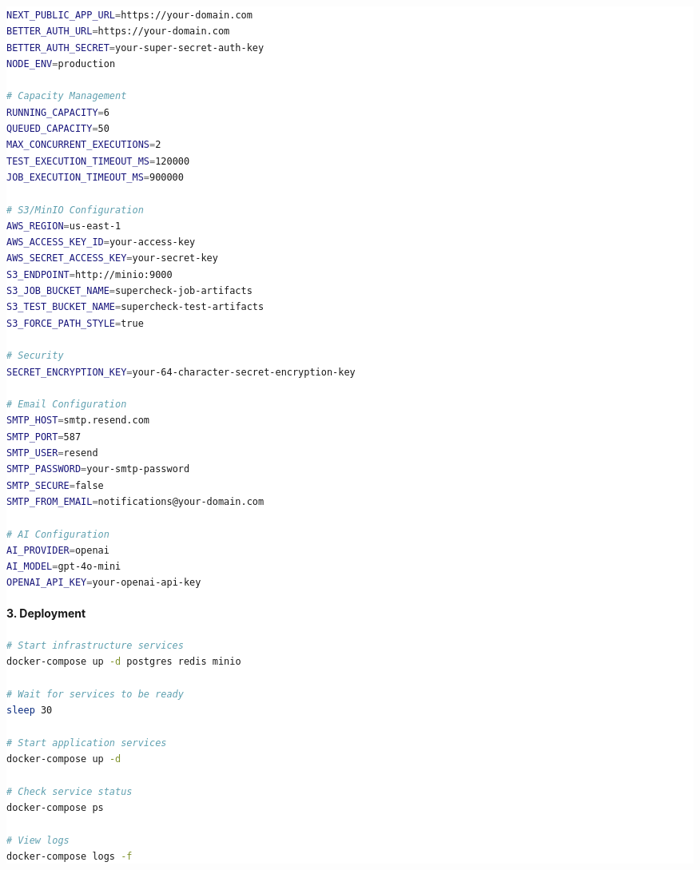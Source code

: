 ```bash
NEXT_PUBLIC_APP_URL=https://your-domain.com
BETTER_AUTH_URL=https://your-domain.com
BETTER_AUTH_SECRET=your-super-secret-auth-key
NODE_ENV=production

# Capacity Management
RUNNING_CAPACITY=6
QUEUED_CAPACITY=50
MAX_CONCURRENT_EXECUTIONS=2
TEST_EXECUTION_TIMEOUT_MS=120000
JOB_EXECUTION_TIMEOUT_MS=900000

# S3/MinIO Configuration
AWS_REGION=us-east-1
AWS_ACCESS_KEY_ID=your-access-key
AWS_SECRET_ACCESS_KEY=your-secret-key
S3_ENDPOINT=http://minio:9000
S3_JOB_BUCKET_NAME=supercheck-job-artifacts
S3_TEST_BUCKET_NAME=supercheck-test-artifacts
S3_FORCE_PATH_STYLE=true

# Security
SECRET_ENCRYPTION_KEY=your-64-character-secret-encryption-key

# Email Configuration
SMTP_HOST=smtp.resend.com
SMTP_PORT=587
SMTP_USER=resend
SMTP_PASSWORD=your-smtp-password
SMTP_SECURE=false
SMTP_FROM_EMAIL=notifications@your-domain.com

# AI Configuration
AI_PROVIDER=openai
AI_MODEL=gpt-4o-mini
OPENAI_API_KEY=your-openai-api-key
```

#### 3. Deployment

```bash
# Start infrastructure services
docker-compose up -d postgres redis minio

# Wait for services to be ready
sleep 30

# Start application services
docker-compose up -d

# Check service status
docker-compose ps

# View logs
docker-compose logs -f
```
